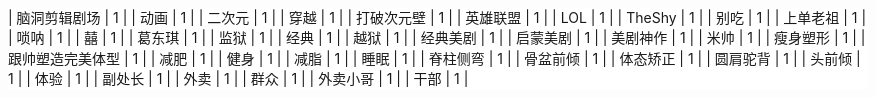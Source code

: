 | 脑洞剪辑剧场 | 1 |
| 动画 | 1 |
| 二次元 | 1 |
| 穿越 | 1 |
| 打破次元壁 | 1 |
| 英雄联盟 | 1 |
| LOL | 1 |
| TheShy | 1 |
| 别吃 | 1 |
| 上单老祖 | 1 |
| 唢呐 | 1 |
| 囍 | 1 |
| 葛东琪 | 1 |
| 监狱 | 1 |
| 经典 | 1 |
| 越狱 | 1 |
| 经典美剧 | 1 |
| 启蒙美剧 | 1 |
| 美剧神作 | 1 |
| 米帅 | 1 |
| 瘦身塑形 | 1 |
| 跟帅塑造完美体型 | 1 |
| 减肥 | 1 |
| 健身 | 1 |
| 减脂 | 1 |
| 睡眠 | 1 |
| 脊柱侧弯 | 1 |
| 骨盆前倾 | 1 |
| 体态矫正 | 1 |
| 圆肩驼背 | 1 |
| 头前倾 | 1 |
| 体验 | 1 |
| 副处长 | 1 |
| 外卖 | 1 |
| 群众 | 1 |
| 外卖小哥 | 1 |
| 干部 | 1 |